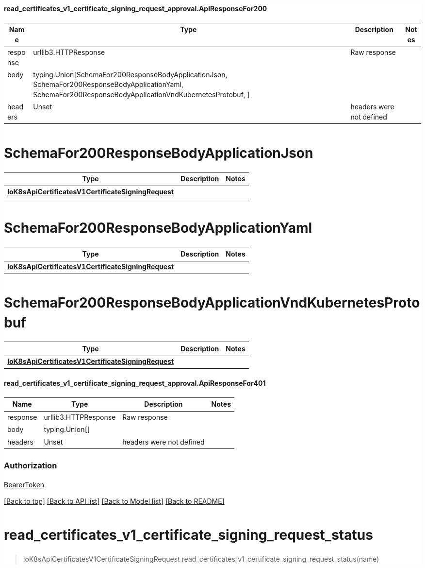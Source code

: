 #### read_certificates_v1_certificate_signing_request_approval.ApiResponseFor200
Name | Type | Description  | Notes
------------- | ------------- | ------------- | -------------
response | urllib3.HTTPResponse | Raw response |
body | typing.Union[SchemaFor200ResponseBodyApplicationJson, SchemaFor200ResponseBodyApplicationYaml, SchemaFor200ResponseBodyApplicationVndKubernetesProtobuf, ] |  |
headers | Unset | headers were not defined |

# SchemaFor200ResponseBodyApplicationJson
Type | Description  | Notes
------------- | ------------- | -------------
[**IoK8sApiCertificatesV1CertificateSigningRequest**](../../models/IoK8sApiCertificatesV1CertificateSigningRequest.md) |  | 


# SchemaFor200ResponseBodyApplicationYaml
Type | Description  | Notes
------------- | ------------- | -------------
[**IoK8sApiCertificatesV1CertificateSigningRequest**](../../models/IoK8sApiCertificatesV1CertificateSigningRequest.md) |  | 


# SchemaFor200ResponseBodyApplicationVndKubernetesProtobuf
Type | Description  | Notes
------------- | ------------- | -------------
[**IoK8sApiCertificatesV1CertificateSigningRequest**](../../models/IoK8sApiCertificatesV1CertificateSigningRequest.md) |  | 


#### read_certificates_v1_certificate_signing_request_approval.ApiResponseFor401
Name | Type | Description  | Notes
------------- | ------------- | ------------- | -------------
response | urllib3.HTTPResponse | Raw response |
body | typing.Union[] |  |
headers | Unset | headers were not defined |

### Authorization

[BearerToken](../../../README.md#BearerToken)

[[Back to top]](#__pageTop) [[Back to API list]](../../../README.md#documentation-for-api-endpoints) [[Back to Model list]](../../../README.md#documentation-for-models) [[Back to README]](../../../README.md)

# **read_certificates_v1_certificate_signing_request_status**
<a name="read_certificates_v1_certificate_signing_request_status"></a>
> IoK8sApiCertificatesV1CertificateSigningRequest read_certificates_v1_certificate_signing_request_status(name)
